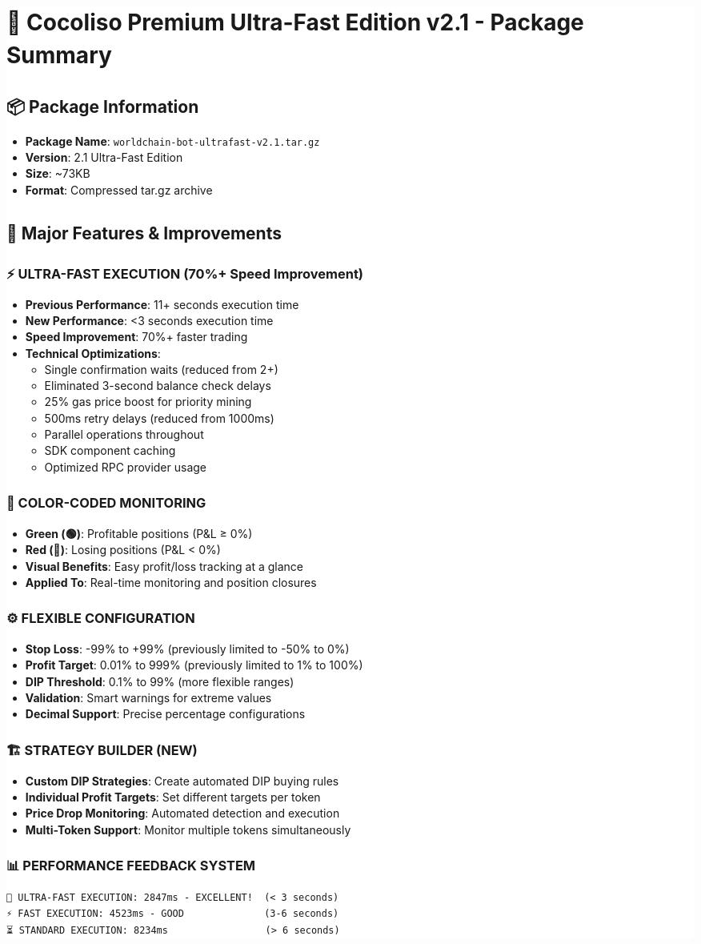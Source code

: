 # 🚀 Cocoliso Premium Ultra-Fast Edition v2.1 - Package Summary

## 📦 Package Information
- **Package Name**: `worldchain-bot-ultrafast-v2.1.tar.gz`
- **Version**: 2.1 Ultra-Fast Edition
- **Size**: ~73KB
- **Format**: Compressed tar.gz archive

## 🎯 Major Features & Improvements

### ⚡ ULTRA-FAST EXECUTION (70%+ Speed Improvement)
- **Previous Performance**: 11+ seconds execution time
- **New Performance**: <3 seconds execution time
- **Speed Improvement**: 70%+ faster trading
- **Technical Optimizations**:
  - Single confirmation waits (reduced from 2+)
  - Eliminated 3-second balance check delays
  - 25% gas price boost for priority mining
  - 500ms retry delays (reduced from 1000ms)
  - Parallel operations throughout
  - SDK component caching
  - Optimized RPC provider usage

### 🎨 COLOR-CODED MONITORING
- **Green (🟢)**: Profitable positions (P&L ≥ 0%)
- **Red (🔴)**: Losing positions (P&L < 0%)
- **Visual Benefits**: Easy profit/loss tracking at a glance
- **Applied To**: Real-time monitoring and position closures

### ⚙️ FLEXIBLE CONFIGURATION
- **Stop Loss**: -99% to +99% (previously limited to -50% to 0%)
- **Profit Target**: 0.01% to 999% (previously limited to 1% to 100%)
- **DIP Threshold**: 0.1% to 99% (more flexible ranges)
- **Validation**: Smart warnings for extreme values
- **Decimal Support**: Precise percentage configurations

### 🏗️ STRATEGY BUILDER (NEW)
- **Custom DIP Strategies**: Create automated DIP buying rules
- **Individual Profit Targets**: Set different targets per token
- **Price Drop Monitoring**: Automated detection and execution
- **Multi-Token Support**: Monitor multiple tokens simultaneously

### 📊 PERFORMANCE FEEDBACK SYSTEM
```
🚀 ULTRA-FAST EXECUTION: 2847ms - EXCELLENT!  (< 3 seconds)
⚡ FAST EXECUTION: 4523ms - GOOD              (3-6 seconds)
⏳ STANDARD EXECUTION: 8234ms                 (> 6 seconds)
```
